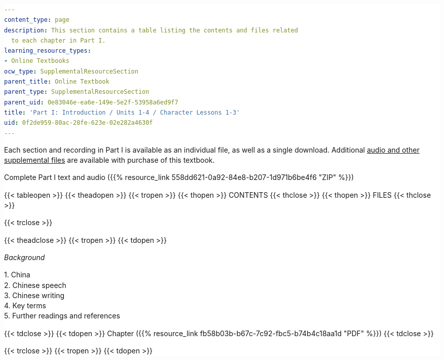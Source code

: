 ```yaml
---
content_type: page
description: This section contains a table listing the contents and files related
  to each chapter in Part I.
learning_resource_types:
- Online Textbooks
ocw_type: SupplementalResourceSection
parent_title: Online Textbook
parent_type: SupplementalResourceSection
parent_uid: 0e83046e-ea6e-149e-5e2f-53958a6ed9f7
title: 'Part I: Introduction / Units 1-4 / Character Lessons 1-3'
uid: 0f2de959-80ac-28fe-623e-02e282a4630f
---
```


Each section and recording in Part I is available as an individual file, as well as a single download. Additional [audio and other supplemental files](https://yalebooks.yale.edu/book/resources/learning-chinese-resources-0#2126-2131) are available with purchase of this textbook.

Complete Part I text and audio ({{% resource_link 558dd621-0a92-84e8-b207-1d971b6be4f6 "ZIP" %}})

{{< tableopen >}}
{{< theadopen >}}
{{< tropen >}}
{{< thopen >}}
CONTENTS
{{< thclose >}}
{{< thopen >}}
FILES
{{< thclose >}}

{{< trclose >}}

{{< theadclose >}}
{{< tropen >}}
{{< tdopen >}}


_Background_

1\. China  
2\. Chinese speech  
3\. Chinese writing  
4\. Key terms  
5\. Further readings and references


{{< tdclose >}}
{{< tdopen >}}
Chapter ({{% resource_link fb58b03b-b67c-7c92-fbc5-b74b4c18aa1d "PDF" %}})
{{< tdclose >}}

{{< trclose >}}
{{< tropen >}}
{{< tdopen >}}
